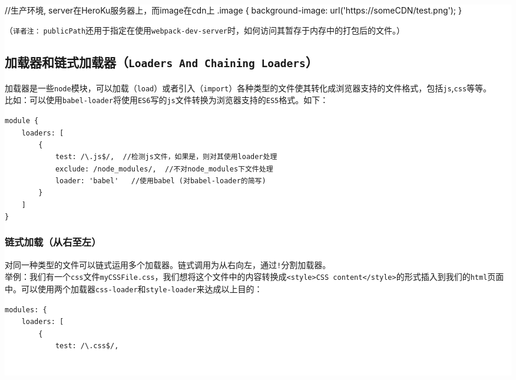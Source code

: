 <span class="hljs-comment">//生产环境, server在HeroKu服务器上，而image在cdn上</span>
.<span class="hljs-built_in">image</span> {
    <span class="hljs-built_in">background</span>-<span class="hljs-built_in">image</span>: url(<span class="hljs-string">'https://someCDN/test.png'</span>);
}</code></pre>
<p>（<code>译者注：</code> <code>publicPath</code>还用于指定在使用<code>webpack-dev-server</code>时，如何访问其暂存于内存中的打包后的文件。）</p>
<h2 id="articleHeader14">加载器和链式加载器（<code>Loaders And Chaining Loaders</code>）</h2>
<p>加载器是一些<code>node</code>模块，可以加载（<code>load</code>）或者引入（<code>import</code>）各种类型的文件使其转化成浏览器支持的文件格式，包括<code>js</code>,<code>css</code>等等。<br>比如：可以使用<code>babel-loader</code>将使用<code>ES6</code>写的<code>js</code>文件转换为浏览器支持的<code>ES5</code>格式。如下：</p>
<div class="widget-codetool" style="display:none;">
      <div class="widget-codetool--inner">
      <span class="selectCode code-tool" data-toggle="tooltip" data-placement="top" title="" data-original-title="全选"></span>
      <span type="button" class="copyCode code-tool" data-toggle="tooltip" data-placement="top" data-clipboard-text="module {
    loaders: [
        {
            test: /\.js$/,  //检测js文件，如果是，则对其使用loader处理
            exclude: /node_modules/,  //不对node_modules下文件处理
            loader: 'babel'   //使用babel (对babel-loader的简写)
        }
    ]
}" title="" data-original-title="复制"></span>
      <span type="button" class="saveToNote code-tool" data-toggle="tooltip" data-placement="top" title="" data-original-title="放进笔记"></span>
      </div>
      </div><pre class="hljs typescript"><code><span class="hljs-keyword">module</span> {
    loaders: [
        {
            test: <span class="hljs-regexp">/\.js$/</span>,  <span class="hljs-comment">//检测js文件，如果是，则对其使用loader处理</span>
            exclude: <span class="hljs-regexp">/node_modules/</span>,  <span class="hljs-comment">//不对node_modules下文件处理</span>
            loader: <span class="hljs-string">'babel'</span>   <span class="hljs-comment">//使用babel (对babel-loader的简写)</span>
        }
    ]
}</code></pre>
<h3 id="articleHeader15">链式加载（从右至左）</h3>
<p>对同一种类型的文件可以链式运用多个加载器。链式调用为从右向左，通过<code>!</code>分割加载器。<br>举例：我们有一个<code>css</code>文件<code>myCSSFile.css</code>，我们想将这个文件中的内容转换成<code>&lt;style&gt;CSS content&lt;/style&gt;</code>的形式插入到我们的<code>html</code>页面中。可以使用两个加载器<code>css-loader</code>和<code>style-loader</code>来达成以上目的：</p>
<div class="widget-codetool" style="display:none;">
      <div class="widget-codetool--inner">
      <span class="selectCode code-tool" data-toggle="tooltip" data-placement="top" title="" data-original-title="全选"></span>
      <span type="button" class="copyCode code-tool" data-toggle="tooltip" data-placement="top" data-clipboard-text="modules: {
    loaders: [
        {
            test: /\.css$/,
            loader: 'style!css'  //style-loader!css-loader的简写
        }
    ]
}" title="" data-original-title="复制"></span>
      <span type="button" class="saveToNote code-tool" data-toggle="tooltip" data-placement="top" title="" data-original-title="放进笔记"></span>
      </div>
      </div><pre class="hljs css"><code><span class="hljs-selector-tag">modules</span>: {
    <span class="hljs-attribute">loaders</span>: [
        {
            test: /\.css$/,